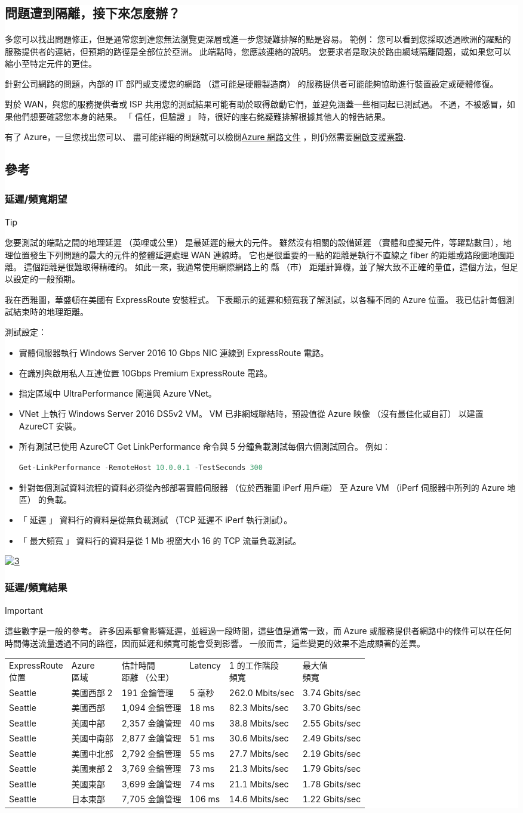 ## <a name="the-problem-is-isolated-now-what"></a>問題遭到隔離，接下來怎麼辦？
多您可以找出問題修正，但是通常您到達您無法瀏覽更深層或進一步您疑難排解的點是容易。 範例： 您可以看到您採取透過歐洲的躍點的服務提供者的連結，但預期的路徑是全部位於亞洲。 此端點時，您應該連絡的說明。 您要求者是取決於路由網域隔離問題，或如果您可以縮小至特定元件的更佳。

針對公司網路的問題，內部的 IT 部門或支援您的網路 （這可能是硬體製造商） 的服務提供者可能能夠協助進行裝置設定或硬體修復。

對於 WAN，與您的服務提供者或 ISP 共用您的測試結果可能有助於取得啟動它們，並避免涵蓋一些相同起已測試過。 不過，不被感冒，如果他們想要確認您本身的結果。 「 信任，但驗證 」 時，很好的座右銘疑難排解根據其他人的報告結果。

有了 Azure，一旦您找出您可以、 盡可能詳細的問題就可以檢閱[Azure 網路文件][ Network Docs] ，則仍然需要[開啟支援票證][Ticket Link].

## <a name="references"></a>參考
### <a name="latencybandwidth-expectations"></a>延遲/頻寬期望
>[!TIP]
> 您要測試的端點之間的地理延遲 （英哩或公里） 是最延遲的最大的元件。 雖然沒有相關的設備延遲 （實體和虛擬元件，等躍點數目），地理位置發生下列問題的最大的元件的整體延遲處理 WAN 連線時。 它也是很重要的一點的距離是執行不直線之 fiber 的距離或路段圖地圖距離。 這個距離是很難取得精確的。 如此一來，我通常使用網際網路上的 縣 （市） 距離計算機，並了解大致不正確的量值，這個方法，但足以設定的一般預期。
>
>

我在西雅圖，華盛頓在美國有 ExpressRoute 安裝程式。 下表顯示的延遲和頻寬我了解測試，以各種不同的 Azure 位置。 我已估計每個測試結束時的地理距離。

測試設定：
 - 實體伺服器執行 Windows Server 2016 10 Gbps NIC 連線到 ExpressRoute 電路。
 - 在識別與啟用私人互連位置 10Gbps Premium ExpressRoute 電路。
 - 指定區域中 UltraPerformance 閘道與 Azure VNet。
 - VNet 上執行 Windows Server 2016 DS5v2 VM。 VM 已非網域聯結時，預設值從 Azure 映像 （沒有最佳化或自訂） 以建置 AzureCT 安裝。
 - 所有測試已使用 AzureCT Get LinkPerformance 命令與 5 分鐘負載測試每個六個測試回合。 例如︰

    ```powershell
    Get-LinkPerformance -RemoteHost 10.0.0.1 -TestSeconds 300
    ```
 - 針對每個測試資料流程的資料必須從內部部署實體伺服器 （位於西雅圖 iPerf 用戶端） 至 Azure VM （iPerf 伺服器中所列的 Azure 地區） 的負載。
 - 「 延遲 」 資料行的資料是從無負載測試 （TCP 延遲不 iPerf 執行測試）。
 - 「 最大頻寬 」 資料行的資料是從 1 Mb 視窗大小 16 的 TCP 流量負載測試。

[![3]][3]

### <a name="latencybandwidth-results"></a>延遲/頻寬結果
>[!IMPORTANT]
> 這些數字是一般的參考。 許多因素都會影響延遲，並經過一段時間，這些值是通常一致，而 Azure 或服務提供者網路中的條件可以在任何時間傳送流量透過不同的路徑，因而延遲和頻寬可能會受到影響。 一般而言，這些變更的效果不造成顯著的差異。
>
>

| | | | | | |
|-|-|-|-|-|-|
|ExpressRoute<br/>位置|Azure<br/>區域|估計時間<br/>距離 （公里）|Latency|1 的工作階段<br/>頻寬|最大值<br/>頻寬|
| Seattle | 美國西部 2        |    191 金鑰管理 |   5 毫秒 | 262.0 Mbits/sec |  3.74 Gbits/sec | 21
| Seattle | 美國西部          |  1,094 金鑰管理 |  18 ms |  82.3 Mbits/sec |  3.70 Gbits/sec | 20
| Seattle | 美國中部       |  2,357 金鑰管理 |  40 ms |  38.8 Mbits/sec |  2.55 Gbits/sec | 17
| Seattle | 美國中南部 |  2,877 金鑰管理 |  51 ms |  30.6 Mbits/sec |  2.49 Gbits/sec | 19
| Seattle | 美國中北部 |  2,792 金鑰管理 |  55 ms |  27.7 Mbits/sec |  2.19 Gbits/sec | 18
| Seattle | 美國東部 2        |  3,769 金鑰管理 |  73 ms |  21.3 Mbits/sec |  1.79 Gbits/sec | 16
| Seattle | 美國東部          |  3,699 金鑰管理 |  74 ms |  21.1 Mbits/sec |  1.78 Gbits/sec | 15
| Seattle | 日本東部       |  7,705 金鑰管理 | 106 ms |  14.6 Mbits/sec |  1.22 Gbits/sec | 28

[1]: ./media/expressroute-troubleshooting-network-performance/network-components.png "azure 網路元件"
[2]: ./media/expressroute-troubleshooting-network-performance/expressroute-troubleshooting.png "ExpressRoute 疑難排解"
[3]: ./media/expressroute-troubleshooting-network-performance/test-diagram.png "效能測試環境"
[4]: ./media/expressroute-troubleshooting-network-performance/powershell-output.png "PowerShell 輸出"
[Performance Doc]: https://github.com/Azure/NetworkMonitoring/blob/master/AzureCT/PerformanceTesting.md
[Availability Doc]: https://github.com/Azure/NetworkMonitoring/blob/master/AzureCT/AvailabilityTesting.md
[Network Docs]: https://docs.microsoft.com/azure/index#pivot=services&panel=network
[Ticket Link]: https://portal.azure.com/#blade/Microsoft_Azure_Support/HelpAndSupportBlade/overview
[ACT]: http://aka.ms/AzCT